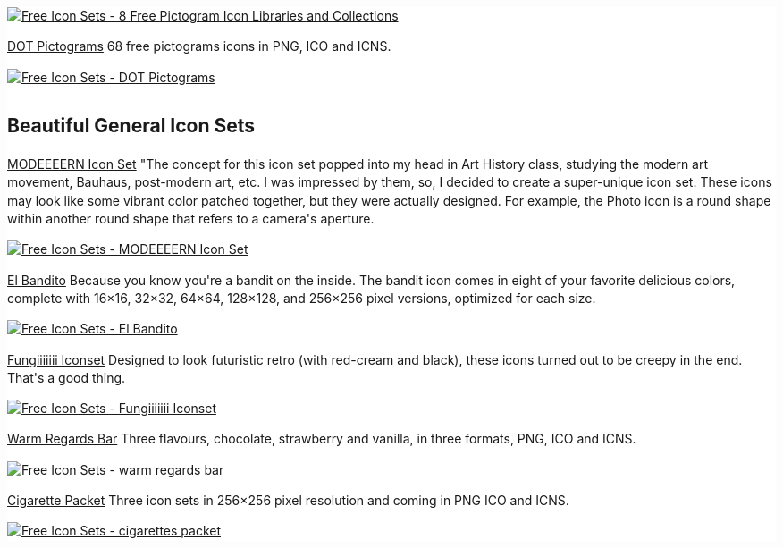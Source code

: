 [![Free Icon Sets - 8 Free Pictogram Icon Libraries and Collections](https://archive.smashing.media/assets/344dbf88-fdf9-42bb-adb4-46f01eedd629/78d23913-7f00-404d-a605-3b6d5c9ac486/186.jpg)](https://speckyboy.com/2009/11/30/8-free-pictogram-icon-libraries-and-collections/)

<a href="https://findicons.com/pack/2219/dot_pictograms">DOT Pictograms</a>
68 free pictograms icons in PNG, ICO and ICNS.

[![Free Icon Sets - DOT Pictograms](https://archive.smashing.media/assets/344dbf88-fdf9-42bb-adb4-46f01eedd629/665c3352-c391-4356-8885-2c2a15aed667/151.jpg)](https://findicons.com/pack/2219/dot_pictograms)

## Beautiful General Icon Sets

<a href="https://raindropmemory.deviantart.com/art/MODEEEERN-Icon-Set-153564587">MODEEEERN Icon Set</a>
"The concept for this icon set popped into my head in Art History class, studying the modern art movement, Bauhaus, post-modern art, etc. I was impressed by them, so, I decided to create a super-unique icon set. These icons may look like some vibrant color patched together, but they were actually designed. For example, the Photo icon is a round shape within another round shape that refers to a camera's aperture.

[![Free Icon Sets - MODEEEERN Icon Set](https://archive.smashing.media/assets/344dbf88-fdf9-42bb-adb4-46f01eedd629/6d8edf21-50e7-4634-bd36-348738d9418c/modern.jpg)](https://raindropmemory.deviantart.com/art/MODEEEERN-Icon-Set-153564587)

<a href="https://miamoto.deviantart.com/art/El-Bandito-138062292">El Bandito</a>
Because you know you're a bandit on the inside. The bandit icon comes in eight of your favorite delicious colors, complete with 16×16, 32×32, 64×64, 128×128, and 256×256 pixel versions, optimized for each size.

[![Free Icon Sets - El Bandito](https://archive.smashing.media/assets/344dbf88-fdf9-42bb-adb4-46f01eedd629/0a60778a-7d88-4406-8db9-82c870374f58/bandito.jpg)](https://miamoto.deviantart.com/art/El-Bandito-138062292)

<a href="https://raindropmemory.deviantart.com/art/Fungiiiiiii-Iconset-133672973">Fungiiiiiii Iconset</a>
Designed to look futuristic retro (with red-cream and black), these icons turned out to be creepy in the end. That's a good thing.

[![Free Icon Sets - Fungiiiiiii Iconset](https://archive.smashing.media/assets/344dbf88-fdf9-42bb-adb4-46f01eedd629/639b2fea-ba3a-418c-8520-cc405df16f2b/red.jpg)](https://raindropmemory.deviantart.com/art/Fungiiiiiii-Iconset-133672973)

<a href="https://mickka.deviantart.com/art/Warm-Regards-Bar-117304749">Warm Regards Bar</a>
Three flavours, chocolate, strawberry and vanilla, in three formats, PNG, ICO and ICNS.

[![Free Icon Sets - warm regards bar](https://archive.smashing.media/assets/344dbf88-fdf9-42bb-adb4-46f01eedd629/b30705c7-ec12-4b47-a309-95174f8fbe0a/ice.jpg)](https://mickka.deviantart.com/art/Warm-Regards-Bar-117304749)

<a href="https://mickka.deviantart.com/art/Cigarettes-Packet-69451281">Cigarette Packet</a>
Three icon sets in 256×256 pixel resolution and coming in PNG ICO and ICNS.

[![Free Icon Sets - cigarettes packet](https://archive.smashing.media/assets/344dbf88-fdf9-42bb-adb4-46f01eedd629/20dfaf12-2af8-4db8-95ba-506fc12b79f3/cigarettes.jpg)](https://mickka.deviantart.com/art/Cigarettes-Packet-69451281)
